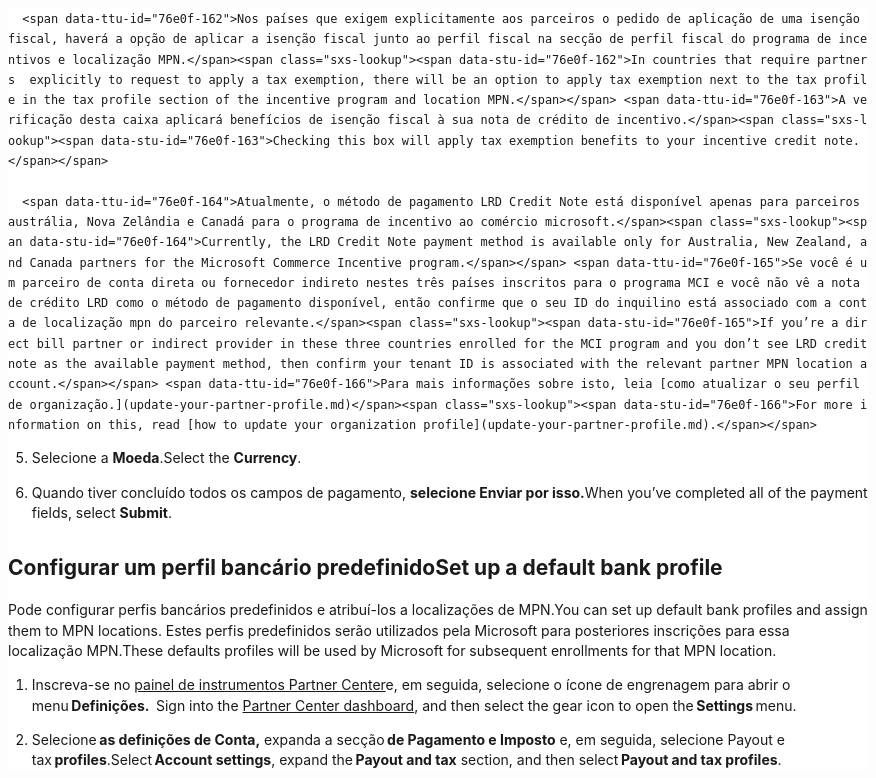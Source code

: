       <span data-ttu-id="76e0f-162">Nos países que exigem explicitamente aos parceiros o pedido de aplicação de uma isenção fiscal, haverá a opção de aplicar a isenção fiscal junto ao perfil fiscal na secção de perfil fiscal do programa de incentivos e localização MPN.</span><span class="sxs-lookup"><span data-stu-id="76e0f-162">In countries that require partners  explicitly to request to apply a tax exemption, there will be an option to apply tax exemption next to the tax profile in the tax profile section of the incentive program and location MPN.</span></span> <span data-ttu-id="76e0f-163">A verificação desta caixa aplicará benefícios de isenção fiscal à sua nota de crédito de incentivo.</span><span class="sxs-lookup"><span data-stu-id="76e0f-163">Checking this box will apply tax exemption benefits to your incentive credit note.</span></span> 
   
      <span data-ttu-id="76e0f-164">Atualmente, o método de pagamento LRD Credit Note está disponível apenas para parceiros austrália, Nova Zelândia e Canadá para o programa de incentivo ao comércio microsoft.</span><span class="sxs-lookup"><span data-stu-id="76e0f-164">Currently, the LRD Credit Note payment method is available only for Australia, New Zealand, and Canada partners for the Microsoft Commerce Incentive program.</span></span> <span data-ttu-id="76e0f-165">Se você é um parceiro de conta direta ou fornecedor indireto nestes três países inscritos para o programa MCI e você não vê a nota de crédito LRD como o método de pagamento disponível, então confirme que o seu ID do inquilino está associado com a conta de localização mpn do parceiro relevante.</span><span class="sxs-lookup"><span data-stu-id="76e0f-165">If you’re a direct bill partner or indirect provider in these three countries enrolled for the MCI program and you don’t see LRD credit note as the available payment method, then confirm your tenant ID is associated with the relevant partner MPN location account.</span></span> <span data-ttu-id="76e0f-166">Para mais informações sobre isto, leia [como atualizar o seu perfil de organização.](update-your-partner-profile.md)</span><span class="sxs-lookup"><span data-stu-id="76e0f-166">For more information on this, read [how to update your organization profile](update-your-partner-profile.md).</span></span>

    
5. <span data-ttu-id="76e0f-167">Selecione a **Moeda**.</span><span class="sxs-lookup"><span data-stu-id="76e0f-167">Select the **Currency**.</span></span>

6. <span data-ttu-id="76e0f-168">Quando tiver concluído todos os campos de pagamento, **selecione Enviar por isso.**</span><span class="sxs-lookup"><span data-stu-id="76e0f-168">When you’ve completed all of the payment fields, select **Submit**.</span></span>

## <a name="set-up-a-default-bank-profile"></a><span data-ttu-id="76e0f-169">Configurar um perfil bancário predefinido</span><span class="sxs-lookup"><span data-stu-id="76e0f-169">Set up a default bank profile</span></span>

<span data-ttu-id="76e0f-170">Pode configurar perfis bancários predefinidos e atribuí-los a localizações de MPN.</span><span class="sxs-lookup"><span data-stu-id="76e0f-170">You can set up default bank profiles and assign them to MPN locations.</span></span> <span data-ttu-id="76e0f-171">Estes perfis predefinidos serão utilizados pela Microsoft para posteriores inscrições para essa localização MPN.</span><span class="sxs-lookup"><span data-stu-id="76e0f-171">These defaults profiles will be used by Microsoft for subsequent enrollments for that MPN location.</span></span> 

1. <span data-ttu-id="76e0f-172">Inscreva-se no [painel de instrumentos Partner Center](https://partner.microsoft.com/dashboard/)e, em seguida, selecione o ícone de engrenagem para abrir o menu **Definições.**  </span><span class="sxs-lookup"><span data-stu-id="76e0f-172">Sign into the [Partner Center dashboard](https://partner.microsoft.com/dashboard/),  and then select the gear icon to open the **Settings** menu.</span></span> 

2. <span data-ttu-id="76e0f-173">Selecione **as definições de Conta,** expanda a secção **de Pagamento e Imposto** e, em seguida, selecione Payout e tax **profiles**.</span><span class="sxs-lookup"><span data-stu-id="76e0f-173">Select **Account settings**, expand the **Payout and tax** section, and then select **Payout and tax profiles**.</span></span> 
